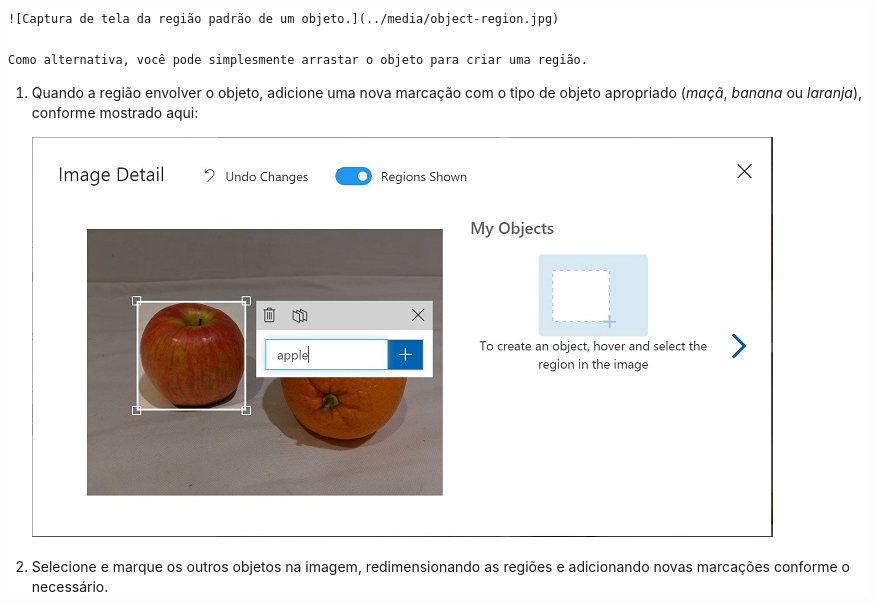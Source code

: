     ![Captura de tela da região padrão de um objeto.](../media/object-region.jpg)

    Como alternativa, você pode simplesmente arrastar o objeto para criar uma região.

1. Quando a região envolver o objeto, adicione uma nova marcação com o tipo de objeto apropriado (*maçã*, *banana* ou *laranja*), conforme mostrado aqui:

    ![Captura de tela de um objeto marcado em uma imagem.](../media/object-tag.jpg)

1. Selecione e marque os outros objetos na imagem, redimensionando as regiões e adicionando novas marcações conforme o necessário.
